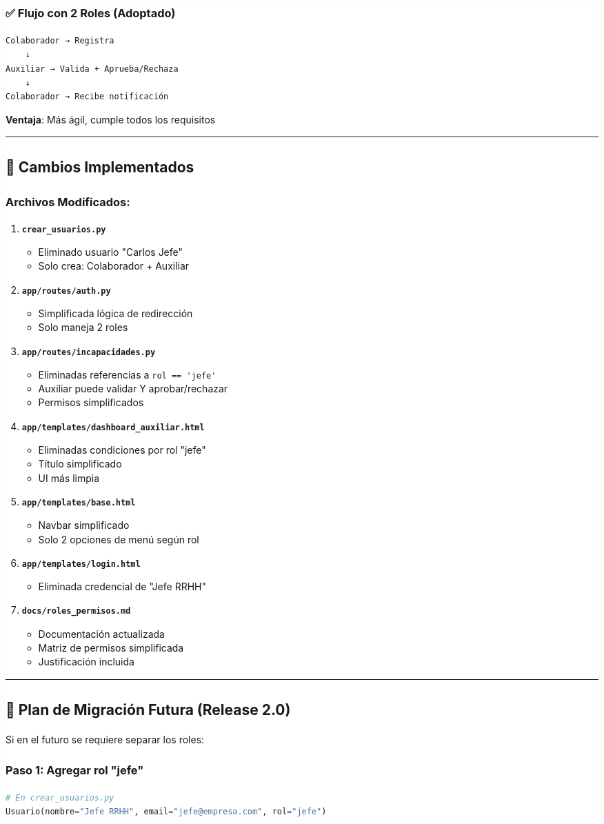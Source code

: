 ### ✅ Flujo con 2 Roles (Adoptado)
```
Colaborador → Registra
    ↓
Auxiliar → Valida + Aprueba/Rechaza
    ↓
Colaborador → Recibe notificación
```
**Ventaja**: Más ágil, cumple todos los requisitos

---

## 📝 Cambios Implementados

### Archivos Modificados:

1. **`crear_usuarios.py`**
   - Eliminado usuario "Carlos Jefe"
   - Solo crea: Colaborador + Auxiliar

2. **`app/routes/auth.py`**
   - Simplificada lógica de redirección
   - Solo maneja 2 roles

3. **`app/routes/incapacidades.py`**
   - Eliminadas referencias a `rol == 'jefe'`
   - Auxiliar puede validar Y aprobar/rechazar
   - Permisos simplificados

4. **`app/templates/dashboard_auxiliar.html`**
   - Eliminadas condiciones por rol "jefe"
   - Título simplificado
   - UI más limpia

5. **`app/templates/base.html`**
   - Navbar simplificado
   - Solo 2 opciones de menú según rol

6. **`app/templates/login.html`**
   - Eliminada credencial de "Jefe RRHH"

7. **`docs/roles_permisos.md`**
   - Documentación actualizada
   - Matriz de permisos simplificada
   - Justificación incluida

---

## 🚀 Plan de Migración Futura (Release 2.0)

Si en el futuro se requiere separar los roles:

### Paso 1: Agregar rol "jefe"
```python
# En crear_usuarios.py
Usuario(nombre="Jefe RRHH", email="jefe@empresa.com", rol="jefe")
```
